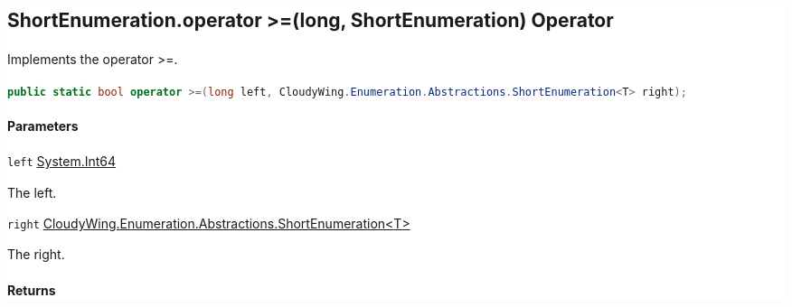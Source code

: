 <a name='CloudyWing.Enumeration.Abstractions.ShortEnumeration_T_.op_GreaterThanOrEqual(long,CloudyWing.Enumeration.Abstractions.ShortEnumeration_T_)'></a>

## ShortEnumeration<T>.operator >=(long, ShortEnumeration<T>) Operator

Implements the operator >=.

```csharp
public static bool operator >=(long left, CloudyWing.Enumeration.Abstractions.ShortEnumeration<T> right);
```
#### Parameters

<a name='CloudyWing.Enumeration.Abstractions.ShortEnumeration_T_.op_GreaterThanOrEqual(long,CloudyWing.Enumeration.Abstractions.ShortEnumeration_T_).left'></a>

`left` [System.Int64](https://docs.microsoft.com/en-us/dotnet/api/System.Int64 'System.Int64')

The left.

<a name='CloudyWing.Enumeration.Abstractions.ShortEnumeration_T_.op_GreaterThanOrEqual(long,CloudyWing.Enumeration.Abstractions.ShortEnumeration_T_).right'></a>

`right` [CloudyWing.Enumeration.Abstractions.ShortEnumeration&lt;](CloudyWing.Enumeration.Abstractions.ShortEnumeration_T_.md 'CloudyWing.Enumeration.Abstractions.ShortEnumeration<T>')[T](CloudyWing.Enumeration.Abstractions.ShortEnumeration_T_.md#CloudyWing.Enumeration.Abstractions.ShortEnumeration_T_.T 'CloudyWing.Enumeration.Abstractions.ShortEnumeration<T>.T')[&gt;](CloudyWing.Enumeration.Abstractions.ShortEnumeration_T_.md 'CloudyWing.Enumeration.Abstractions.ShortEnumeration<T>')

The right.

#### Returns

